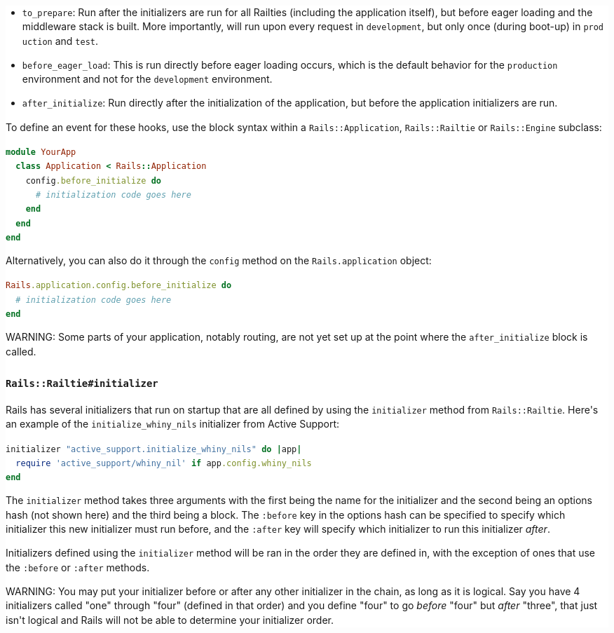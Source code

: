 * `to_prepare`: Run after the initializers are run for all Railties (including the application itself), but before eager loading and the middleware stack is built. More importantly, will run upon every request in `development`, but only once (during boot-up) in `production` and `test`.

* `before_eager_load`: This is run directly before eager loading occurs, which is the default behavior for the `production` environment and not for the `development` environment.

* `after_initialize`: Run directly after the initialization of the application, but before the application initializers are run.

To define an event for these hooks, use the block syntax within a `Rails::Application`, `Rails::Railtie` or `Rails::Engine` subclass:

```ruby
module YourApp
  class Application < Rails::Application
    config.before_initialize do
      # initialization code goes here
    end
  end
end
```

Alternatively, you can also do it through the `config` method on the `Rails.application` object:

```ruby
Rails.application.config.before_initialize do
  # initialization code goes here
end
```

WARNING: Some parts of your application, notably routing, are not yet set up at the point where the `after_initialize` block is called.

### `Rails::Railtie#initializer`

Rails has several initializers that run on startup that are all defined by using the `initializer` method from `Rails::Railtie`. Here's an example of the `initialize_whiny_nils` initializer from Active Support:

```ruby
initializer "active_support.initialize_whiny_nils" do |app|
  require 'active_support/whiny_nil' if app.config.whiny_nils
end
```

The `initializer` method takes three arguments with the first being the name for the initializer and the second being an options hash (not shown here) and the third being a block. The `:before` key in the options hash can be specified to specify which initializer this new initializer must run before, and the `:after` key will specify which initializer to run this initializer _after_.

Initializers defined using the `initializer` method will be ran in the order they are defined in, with the exception of ones that use the `:before` or `:after` methods.

WARNING: You may put your initializer before or after any other initializer in the chain, as long as it is logical. Say you have 4 initializers called "one" through "four" (defined in that order) and you define "four" to go _before_ "four" but _after_ "three", that just isn't logical and Rails will not be able to determine your initializer order.
